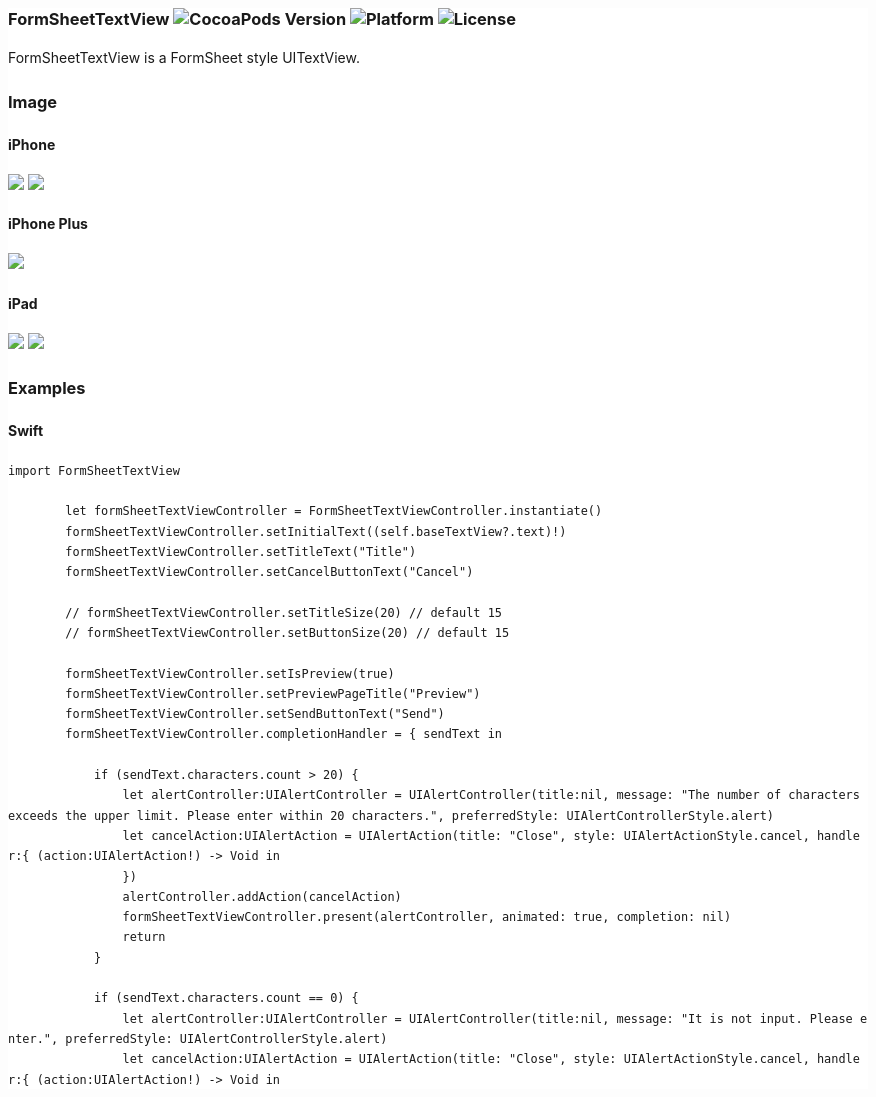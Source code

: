 ### FormSheetTextView ![CocoaPods Version](https://img.shields.io/cocoapods/v/FormSheetTextView.svg?style=flat) ![Platform](https://img.shields.io/cocoapods/p/PageSheetForm.svg?style=flat) ![License](https://img.shields.io/cocoapods/l/PageSheetForm.svg?style=flat)

FormSheetTextView is a FormSheet style UITextView.

### Image
#### iPhone
<img src="https://user-images.githubusercontent.com/43707/29513238-a43de8bc-869f-11e7-9964-27ba52d7b269.png" width="400px">

<img src="https://user-images.githubusercontent.com/43707/29513260-b4fed45e-869f-11e7-9b0d-ca91b5de37be.png" width="400px">

#### iPhone Plus
<img src="https://user-images.githubusercontent.com/43707/29513384-24240fe8-86a0-11e7-991e-41b0490ac1ab.png" width="400px">


#### iPad
<img src="https://user-images.githubusercontent.com/43707/29513124-53bb23d2-869f-11e7-86e2-5d0b65264665.png" width="400px">

<img src="https://user-images.githubusercontent.com/43707/29513152-653de73e-869f-11e7-9900-aeae8359e7cf.png" width="400px">


### Examples

#### Swift

```html
import FormSheetTextView

        let formSheetTextViewController = FormSheetTextViewController.instantiate()
        formSheetTextViewController.setInitialText((self.baseTextView?.text)!)
        formSheetTextViewController.setTitleText("Title")
        formSheetTextViewController.setCancelButtonText("Cancel")
        
        // formSheetTextViewController.setTitleSize(20) // default 15
        // formSheetTextViewController.setButtonSize(20) // default 15

        formSheetTextViewController.setIsPreview(true)
        formSheetTextViewController.setPreviewPageTitle("Preview")
        formSheetTextViewController.setSendButtonText("Send")
        formSheetTextViewController.completionHandler = { sendText in
            
            if (sendText.characters.count > 20) {
                let alertController:UIAlertController = UIAlertController(title:nil, message: "The number of characters exceeds the upper limit. Please enter within 20 characters.", preferredStyle: UIAlertControllerStyle.alert)
                let cancelAction:UIAlertAction = UIAlertAction(title: "Close", style: UIAlertActionStyle.cancel, handler:{ (action:UIAlertAction!) -> Void in
                })
                alertController.addAction(cancelAction)
                formSheetTextViewController.present(alertController, animated: true, completion: nil)
                return
            }
            
            if (sendText.characters.count == 0) {
                let alertController:UIAlertController = UIAlertController(title:nil, message: "It is not input. Please enter.", preferredStyle: UIAlertControllerStyle.alert)
                let cancelAction:UIAlertAction = UIAlertAction(title: "Close", style: UIAlertActionStyle.cancel, handler:{ (action:UIAlertAction!) -> Void in
```